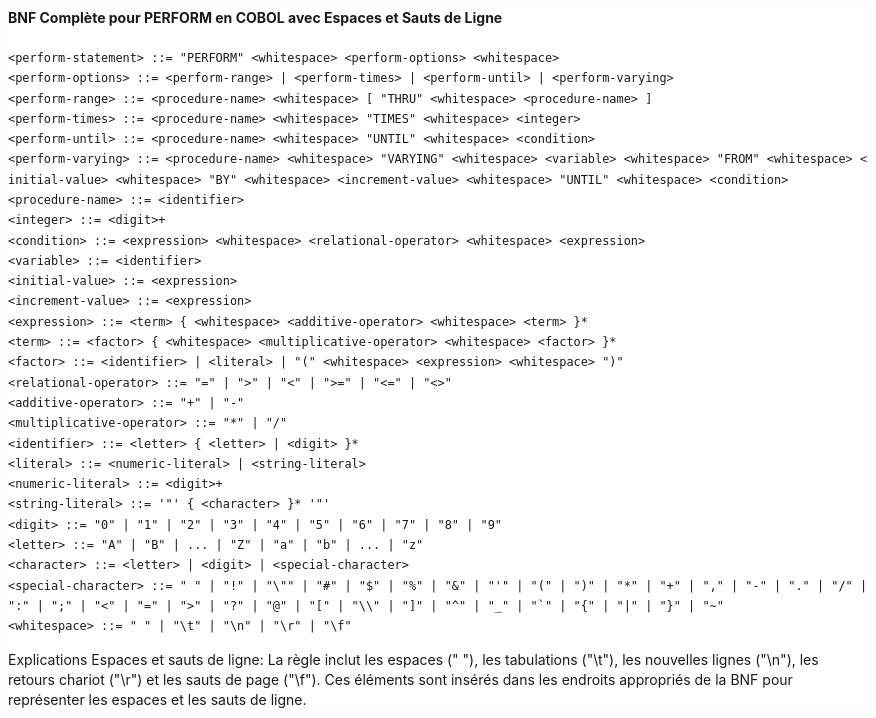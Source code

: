 #### BNF Complète pour PERFORM en COBOL avec Espaces et Sauts de Ligne
    <perform-statement> ::= "PERFORM" <whitespace> <perform-options> <whitespace>
    <perform-options> ::= <perform-range> | <perform-times> | <perform-until> | <perform-varying>
    <perform-range> ::= <procedure-name> <whitespace> [ "THRU" <whitespace> <procedure-name> ]
    <perform-times> ::= <procedure-name> <whitespace> "TIMES" <whitespace> <integer>
    <perform-until> ::= <procedure-name> <whitespace> "UNTIL" <whitespace> <condition>
    <perform-varying> ::= <procedure-name> <whitespace> "VARYING" <whitespace> <variable> <whitespace> "FROM" <whitespace> <initial-value> <whitespace> "BY" <whitespace> <increment-value> <whitespace> "UNTIL" <whitespace> <condition>
    <procedure-name> ::= <identifier>
    <integer> ::= <digit>+
    <condition> ::= <expression> <whitespace> <relational-operator> <whitespace> <expression>
    <variable> ::= <identifier>
    <initial-value> ::= <expression>
    <increment-value> ::= <expression>
    <expression> ::= <term> { <whitespace> <additive-operator> <whitespace> <term> }*
    <term> ::= <factor> { <whitespace> <multiplicative-operator> <whitespace> <factor> }*
    <factor> ::= <identifier> | <literal> | "(" <whitespace> <expression> <whitespace> ")"
    <relational-operator> ::= "=" | ">" | "<" | ">=" | "<=" | "<>"
    <additive-operator> ::= "+" | "-"
    <multiplicative-operator> ::= "*" | "/"
    <identifier> ::= <letter> { <letter> | <digit> }*
    <literal> ::= <numeric-literal> | <string-literal>
    <numeric-literal> ::= <digit>+
    <string-literal> ::= '"' { <character> }* '"'
    <digit> ::= "0" | "1" | "2" | "3" | "4" | "5" | "6" | "7" | "8" | "9"
    <letter> ::= "A" | "B" | ... | "Z" | "a" | "b" | ... | "z"
    <character> ::= <letter> | <digit> | <special-character>
    <special-character> ::= " " | "!" | "\"" | "#" | "$" | "%" | "&" | "'" | "(" | ")" | "*" | "+" | "," | "-" | "." | "/" | ":" | ";" | "<" | "=" | ">" | "?" | "@" | "[" | "\\" | "]" | "^" | "_" | "`" | "{" | "|" | "}" | "~"
    <whitespace> ::= " " | "\t" | "\n" | "\r" | "\f"

Explications
Espaces et sauts de ligne: La règle <whitespace> inclut les espaces (" "), les tabulations ("\t"), les nouvelles lignes ("\n"), les retours chariot ("\r") et les sauts de page ("\f"). Ces éléments sont insérés dans les endroits appropriés de la BNF pour représenter les espaces et les sauts de ligne.
